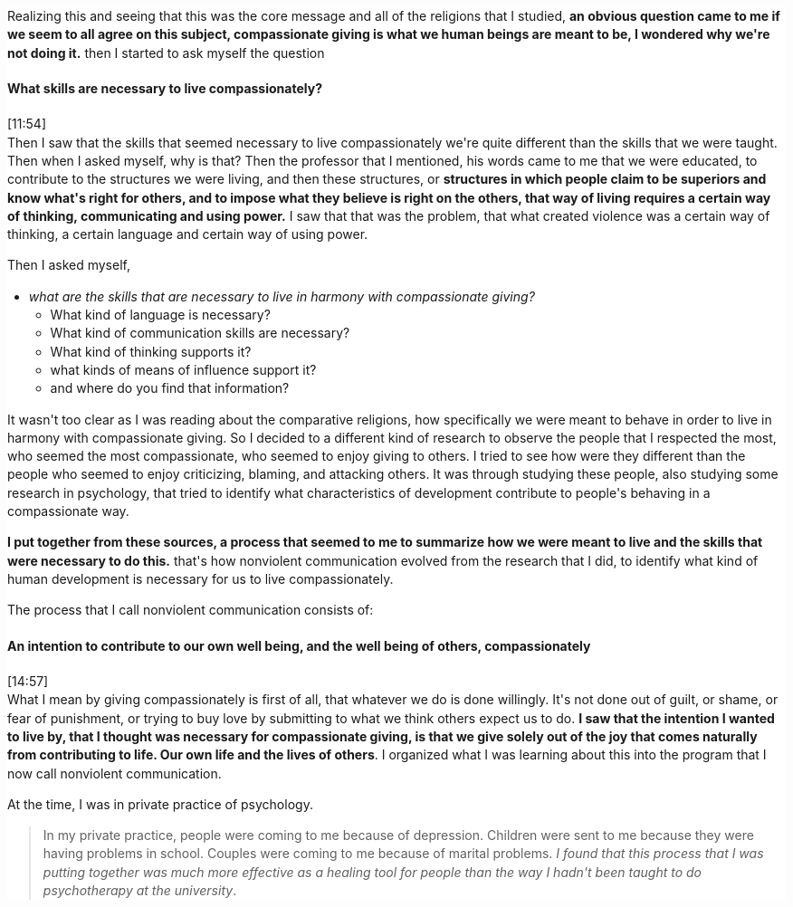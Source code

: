 Realizing this and seeing that this was the core message and all of the religions that I studied, **an obvious question came to me if we seem to all agree on this subject, compassionate giving is what we human beings are meant to be, I wondered why we're not doing it.** then I started to ask myself the question

#### What skills are necessary to live compassionately?

[11:54]  
Then I saw that the skills that seemed necessary to live compassionately we're quite different than the skills that we were taught. Then when I asked myself, why is that? Then the professor that I mentioned, his words came to me that we were educated, to contribute to the structures we were living, and then these structures, or **structures in which people claim to be superiors and know what's right for others, and to impose what they believe is right on the others, that way of living requires a certain way of thinking, communicating and using power.** I saw that that was the problem, that what created violence was a certain way of thinking, a certain language and certain way of using power. 

Then I asked myself, 

* *what are the skills that are necessary to live in harmony with compassionate giving?* 
  * What kind of language is necessary? 
  * What kind of communication skills are necessary? 
  * What kind of thinking supports it? 
  * what kinds of means of influence support it? 
  * and where do you find that information? 

It wasn't too clear as I was reading about the comparative religions, how specifically we were meant to behave in order to live in harmony with compassionate giving. So I decided to a different kind of research to observe the people that I respected the most, who seemed the most compassionate, who seemed to enjoy giving to others. I tried to see how were they different than the people who seemed to enjoy criticizing, blaming, and attacking others. It was through studying these people, also studying some research in psychology, that tried to identify what characteristics of development contribute to people's behaving in a compassionate way. 

**I put together from these sources, a process that seemed to me to summarize how we were meant to live and the skills that were necessary to do this.** that's how nonviolent communication evolved from the research that I did, to identify what kind of human development is necessary for us to live compassionately.

The process that I call nonviolent communication consists of:

#### An intention to contribute to our own well being, and the well being of others, compassionately

[14:57]  
What I mean by giving compassionately is first of all, that whatever we do is done willingly. It's not done out of guilt, or shame, or fear of punishment, or trying to buy love by submitting to what we think others expect us to do. **I saw that the intention I wanted to live by, that I thought was necessary for compassionate giving, is that we give solely out of the joy that comes naturally from contributing to life. Our own life and the lives of others**. I organized what I was learning about this into the program that I now call nonviolent communication. 

At the time, I was in private practice of psychology. 

> In my private practice, people were coming to me because of depression. Children were sent to me because they were having problems in school. Couples were coming to me because of marital problems. *I found that this process that I was putting together was much more effective as a healing tool for people than the way I hadn't been taught to do psychotherapy at the university*. 
